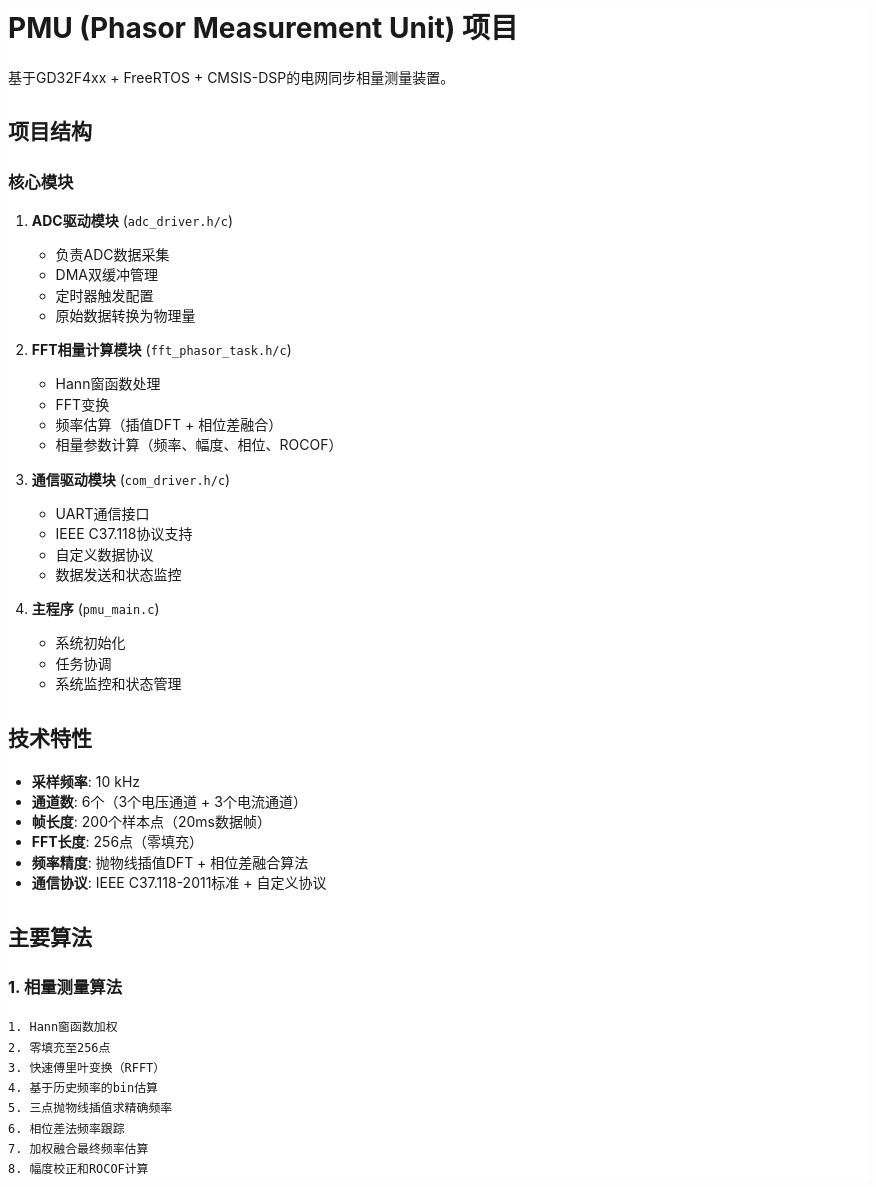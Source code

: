 # PMU (Phasor Measurement Unit) 项目

基于GD32F4xx + FreeRTOS + CMSIS-DSP的电网同步相量测量装置。

## 项目结构

### 核心模块

1. **ADC驱动模块** (`adc_driver.h/c`)
   - 负责ADC数据采集
   - DMA双缓冲管理
   - 定时器触发配置
   - 原始数据转换为物理量

2. **FFT相量计算模块** (`fft_phasor_task.h/c`)
   - Hann窗函数处理
   - FFT变换
   - 频率估算（插值DFT + 相位差融合）
   - 相量参数计算（频率、幅度、相位、ROCOF）

3. **通信驱动模块** (`com_driver.h/c`)
   - UART通信接口
   - IEEE C37.118协议支持
   - 自定义数据协议
   - 数据发送和状态监控

4. **主程序** (`pmu_main.c`)
   - 系统初始化
   - 任务协调
   - 系统监控和状态管理

## 技术特性

- **采样频率**: 10 kHz
- **通道数**: 6个（3个电压通道 + 3个电流通道）
- **帧长度**: 200个样本点（20ms数据帧）
- **FFT长度**: 256点（零填充）
- **频率精度**: 抛物线插值DFT + 相位差融合算法
- **通信协议**: IEEE C37.118-2011标准 + 自定义协议

## 主要算法

### 1. 相量测量算法
```
1. Hann窗函数加权
2. 零填充至256点
3. 快速傅里叶变换（RFFT）
4. 基于历史频率的bin估算
5. 三点抛物线插值求精确频率
6. 相位差法频率跟踪
7. 加权融合最终频率估算
8. 幅度校正和ROCOF计算
```
